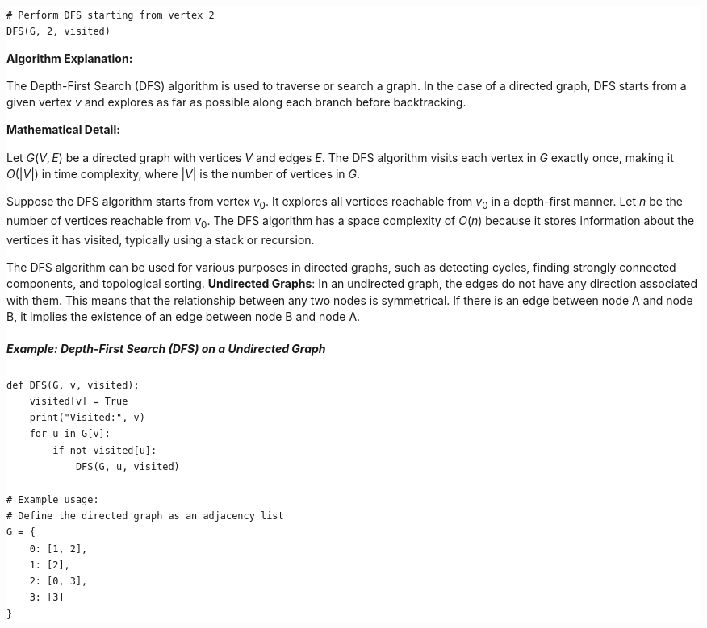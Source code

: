     # Perform DFS starting from vertex 2
    DFS(G, 2, visited)

**Algorithm Explanation:**

The Depth-First Search (DFS) algorithm is used to traverse or search a
graph. In the case of a directed graph, DFS starts from a given vertex
$`v`$ and explores as far as possible along each branch before
backtracking.

**Mathematical Detail:**

Let $`G(V, E)`$ be a directed graph with vertices $`V`$ and edges $`E`$.
The DFS algorithm visits each vertex in $`G`$ exactly once, making it
$`O(|V|)`$ in time complexity, where $`|V|`$ is the number of vertices
in $`G`$.

Suppose the DFS algorithm starts from vertex $`v_0`$. It explores all
vertices reachable from $`v_0`$ in a depth-first manner. Let $`n`$ be
the number of vertices reachable from $`v_0`$. The DFS algorithm has a
space complexity of $`O(n)`$ because it stores information about the
vertices it has visited, typically using a stack or recursion.

The DFS algorithm can be used for various purposes in directed graphs,
such as detecting cycles, finding strongly connected components, and
topological sorting. **Undirected Graphs**: In an undirected graph, the
edges do not have any direction associated with them. This means that
the relationship between any two nodes is symmetrical. If there is an
edge between node A and node B, it implies the existence of an edge
between node B and node A.

##### Example: Depth-First Search (DFS) on a Undirected Graph

    def DFS(G, v, visited):
        visited[v] = True
        print("Visited:", v)
        for u in G[v]:
            if not visited[u]:
                DFS(G, u, visited)

    # Example usage:
    # Define the directed graph as an adjacency list
    G = {
        0: [1, 2],
        1: [2],
        2: [0, 3],
        3: [3]
    }
